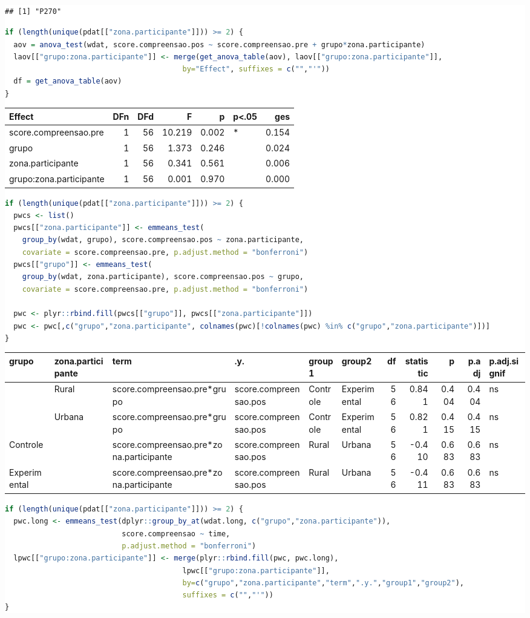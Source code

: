    ## [1] "P270"

``` r
if (length(unique(pdat[["zona.participante"]])) >= 2) {
  aov = anova_test(wdat, score.compreensao.pos ~ score.compreensao.pre + grupo*zona.participante)
  laov[["grupo:zona.participante"]] <- merge(get_anova_table(aov), laov[["grupo:zona.participante"]],
                                         by="Effect", suffixes = c("","'"))
  df = get_anova_table(aov)
}
```

| Effect                  | DFn | DFd |      F |     p | p\<.05 |   ges |
|:------------------------|----:|----:|-------:|------:|:-------|------:|
| score.compreensao.pre   |   1 |  56 | 10.219 | 0.002 | \*     | 0.154 |
| grupo                   |   1 |  56 |  1.373 | 0.246 |        | 0.024 |
| zona.participante       |   1 |  56 |  0.341 | 0.561 |        | 0.006 |
| grupo:zona.participante |   1 |  56 |  0.001 | 0.970 |        | 0.000 |

``` r
if (length(unique(pdat[["zona.participante"]])) >= 2) {
  pwcs <- list()
  pwcs[["zona.participante"]] <- emmeans_test(
    group_by(wdat, grupo), score.compreensao.pos ~ zona.participante,
    covariate = score.compreensao.pre, p.adjust.method = "bonferroni")
  pwcs[["grupo"]] <- emmeans_test(
    group_by(wdat, zona.participante), score.compreensao.pos ~ grupo,
    covariate = score.compreensao.pre, p.adjust.method = "bonferroni")
  
  pwc <- plyr::rbind.fill(pwcs[["grupo"]], pwcs[["zona.participante"]])
  pwc <- pwc[,c("grupo","zona.participante", colnames(pwc)[!colnames(pwc) %in% c("grupo","zona.participante")])]
}
```

| grupo        | zona.participante | term                                     | .y.                   | group1   | group2       |  df | statistic |     p | p.adj | p.adj.signif |
|:-------------|:------------------|:-----------------------------------------|:----------------------|:---------|:-------------|----:|----------:|------:|------:|:-------------|
|              | Rural             | score.compreensao.pre\*grupo             | score.compreensao.pos | Controle | Experimental |  56 |     0.841 | 0.404 | 0.404 | ns           |
|              | Urbana            | score.compreensao.pre\*grupo             | score.compreensao.pos | Controle | Experimental |  56 |     0.821 | 0.415 | 0.415 | ns           |
| Controle     |                   | score.compreensao.pre\*zona.participante | score.compreensao.pos | Rural    | Urbana       |  56 |    -0.410 | 0.683 | 0.683 | ns           |
| Experimental |                   | score.compreensao.pre\*zona.participante | score.compreensao.pos | Rural    | Urbana       |  56 |    -0.411 | 0.683 | 0.683 | ns           |

``` r
if (length(unique(pdat[["zona.participante"]])) >= 2) {
  pwc.long <- emmeans_test(dplyr::group_by_at(wdat.long, c("grupo","zona.participante")),
                           score.compreensao ~ time,
                           p.adjust.method = "bonferroni")
  lpwc[["grupo:zona.participante"]] <- merge(plyr::rbind.fill(pwc, pwc.long),
                                         lpwc[["grupo:zona.participante"]],
                                         by=c("grupo","zona.participante","term",".y.","group1","group2"),
                                         suffixes = c("","'"))
}
```
